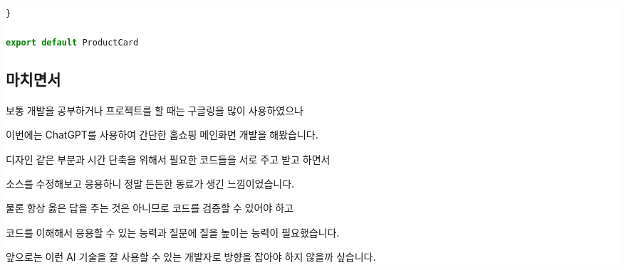 ```typescript
}

export default ProductCard
```

## 마치면서

보통 개발을 공부하거나 프로젝트를 할 때는 구글링을 많이 사용하였으나

이번에는 ChatGPT를 사용하여 간단한 홈쇼핑 메인화면 개발을 해봤습니다.

디자인 같은 부분과 시간 단축을 위해서 필요한 코드들을 서로 주고 받고 하면서

소스를 수정해보고 응용하니 정말 든든한 동료가 생긴 느낌이었습니다.

물론 항상 옳은 답을 주는 것은 아니므로 코드를 검증할 수 있어야 하고

코드를 이해해서 응용할 수 있는 능력과 질문에 질을 높이는 능력이 필요했습니다.

앞으로는 이런 AI 기술을 잘 사용할 수 있는 개발자로 방향을 잡아야 하지 않을까 싶습니다.
